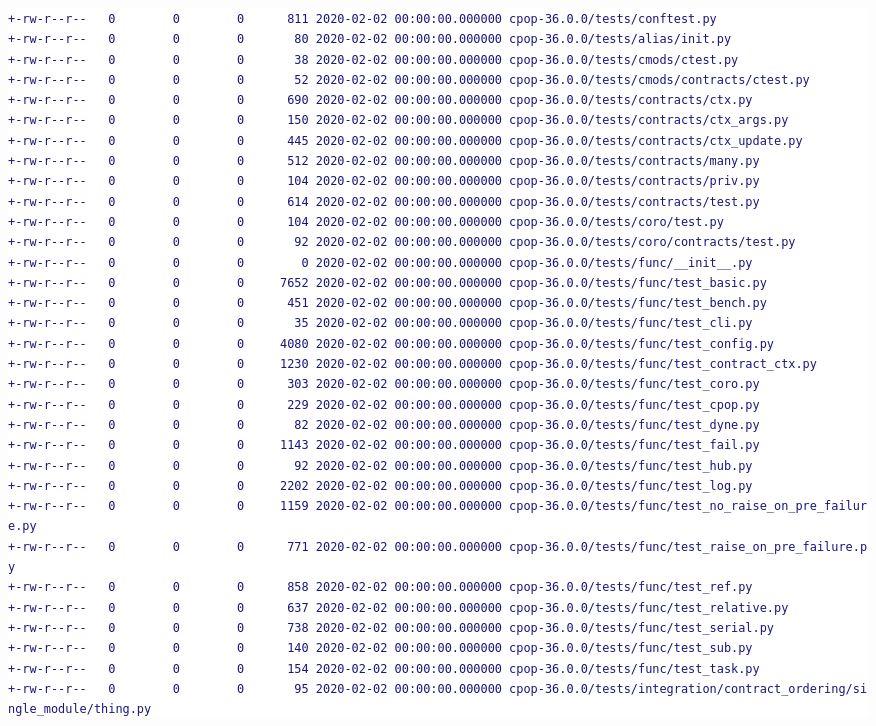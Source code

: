 ```diff
+-rw-r--r--   0        0        0      811 2020-02-02 00:00:00.000000 cpop-36.0.0/tests/conftest.py
+-rw-r--r--   0        0        0       80 2020-02-02 00:00:00.000000 cpop-36.0.0/tests/alias/init.py
+-rw-r--r--   0        0        0       38 2020-02-02 00:00:00.000000 cpop-36.0.0/tests/cmods/ctest.py
+-rw-r--r--   0        0        0       52 2020-02-02 00:00:00.000000 cpop-36.0.0/tests/cmods/contracts/ctest.py
+-rw-r--r--   0        0        0      690 2020-02-02 00:00:00.000000 cpop-36.0.0/tests/contracts/ctx.py
+-rw-r--r--   0        0        0      150 2020-02-02 00:00:00.000000 cpop-36.0.0/tests/contracts/ctx_args.py
+-rw-r--r--   0        0        0      445 2020-02-02 00:00:00.000000 cpop-36.0.0/tests/contracts/ctx_update.py
+-rw-r--r--   0        0        0      512 2020-02-02 00:00:00.000000 cpop-36.0.0/tests/contracts/many.py
+-rw-r--r--   0        0        0      104 2020-02-02 00:00:00.000000 cpop-36.0.0/tests/contracts/priv.py
+-rw-r--r--   0        0        0      614 2020-02-02 00:00:00.000000 cpop-36.0.0/tests/contracts/test.py
+-rw-r--r--   0        0        0      104 2020-02-02 00:00:00.000000 cpop-36.0.0/tests/coro/test.py
+-rw-r--r--   0        0        0       92 2020-02-02 00:00:00.000000 cpop-36.0.0/tests/coro/contracts/test.py
+-rw-r--r--   0        0        0        0 2020-02-02 00:00:00.000000 cpop-36.0.0/tests/func/__init__.py
+-rw-r--r--   0        0        0     7652 2020-02-02 00:00:00.000000 cpop-36.0.0/tests/func/test_basic.py
+-rw-r--r--   0        0        0      451 2020-02-02 00:00:00.000000 cpop-36.0.0/tests/func/test_bench.py
+-rw-r--r--   0        0        0       35 2020-02-02 00:00:00.000000 cpop-36.0.0/tests/func/test_cli.py
+-rw-r--r--   0        0        0     4080 2020-02-02 00:00:00.000000 cpop-36.0.0/tests/func/test_config.py
+-rw-r--r--   0        0        0     1230 2020-02-02 00:00:00.000000 cpop-36.0.0/tests/func/test_contract_ctx.py
+-rw-r--r--   0        0        0      303 2020-02-02 00:00:00.000000 cpop-36.0.0/tests/func/test_coro.py
+-rw-r--r--   0        0        0      229 2020-02-02 00:00:00.000000 cpop-36.0.0/tests/func/test_cpop.py
+-rw-r--r--   0        0        0       82 2020-02-02 00:00:00.000000 cpop-36.0.0/tests/func/test_dyne.py
+-rw-r--r--   0        0        0     1143 2020-02-02 00:00:00.000000 cpop-36.0.0/tests/func/test_fail.py
+-rw-r--r--   0        0        0       92 2020-02-02 00:00:00.000000 cpop-36.0.0/tests/func/test_hub.py
+-rw-r--r--   0        0        0     2202 2020-02-02 00:00:00.000000 cpop-36.0.0/tests/func/test_log.py
+-rw-r--r--   0        0        0     1159 2020-02-02 00:00:00.000000 cpop-36.0.0/tests/func/test_no_raise_on_pre_failure.py
+-rw-r--r--   0        0        0      771 2020-02-02 00:00:00.000000 cpop-36.0.0/tests/func/test_raise_on_pre_failure.py
+-rw-r--r--   0        0        0      858 2020-02-02 00:00:00.000000 cpop-36.0.0/tests/func/test_ref.py
+-rw-r--r--   0        0        0      637 2020-02-02 00:00:00.000000 cpop-36.0.0/tests/func/test_relative.py
+-rw-r--r--   0        0        0      738 2020-02-02 00:00:00.000000 cpop-36.0.0/tests/func/test_serial.py
+-rw-r--r--   0        0        0      140 2020-02-02 00:00:00.000000 cpop-36.0.0/tests/func/test_sub.py
+-rw-r--r--   0        0        0      154 2020-02-02 00:00:00.000000 cpop-36.0.0/tests/func/test_task.py
+-rw-r--r--   0        0        0       95 2020-02-02 00:00:00.000000 cpop-36.0.0/tests/integration/contract_ordering/single_module/thing.py
```